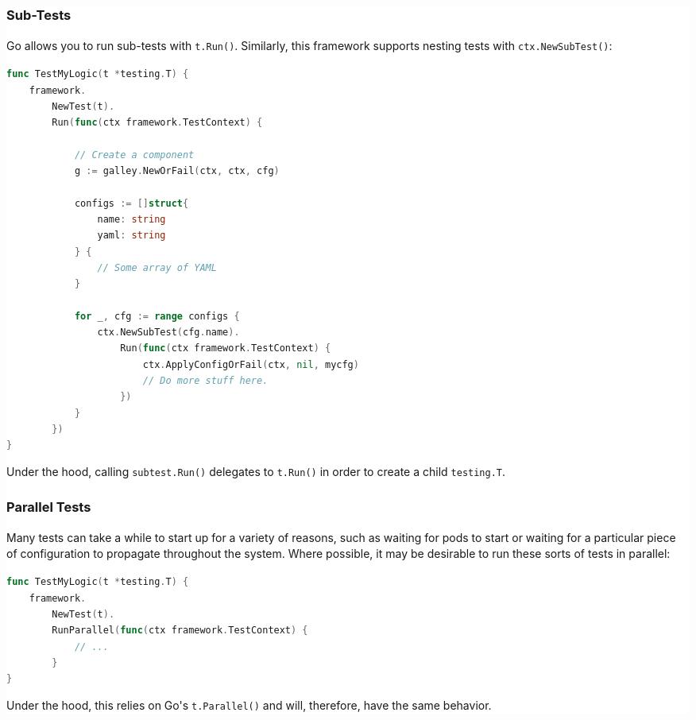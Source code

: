 ### Sub-Tests

Go allows you to run sub-tests with `t.Run()`. Similarly, this framework supports nesting tests with `ctx.NewSubTest()`:

```go
func TestMyLogic(t *testing.T) {
    framework.
        NewTest(t).
        Run(func(ctx framework.TestContext) {

            // Create a component
            g := galley.NewOrFail(ctx, ctx, cfg)

            configs := []struct{
                name: string
                yaml: string
            } {
                // Some array of YAML
            }

            for _, cfg := range configs {
                ctx.NewSubTest(cfg.name).
                    Run(func(ctx framework.TestContext) {
                        ctx.ApplyConfigOrFail(ctx, nil, mycfg)
                        // Do more stuff here.
                    })
            }
        })
}
```

Under the hood, calling `subtest.Run()` delegates to `t.Run()` in order to create a child `testing.T`.

### Parallel Tests

Many tests can take a while to start up for a variety of reasons, such as waiting for pods to start or waiting
for a particular piece of configuration to propagate throughout the system. Where possible, it may be desirable
to run these sorts of tests in parallel:

```go
func TestMyLogic(t *testing.T) {
    framework.
        NewTest(t).
        RunParallel(func(ctx framework.TestContext) {
            // ...
        }
}
```

Under the hood, this relies on Go's `t.Parallel()` and will, therefore, have the same behavior.
